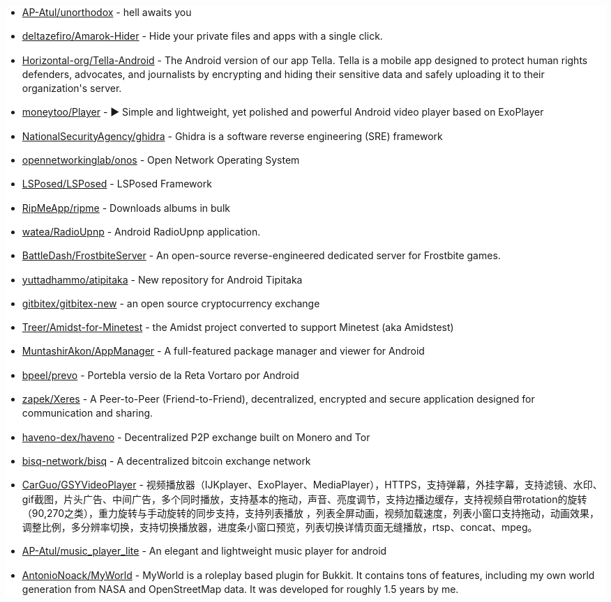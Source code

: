 *   [AP-Atul/unorthodox](https://github.com/AP-Atul/unorthodox) - hell awaits you

*   [deltazefiro/Amarok-Hider](https://github.com/deltazefiro/Amarok-Hider) - Hide your private files and apps with a single click.

*   [Horizontal-org/Tella-Android](https://github.com/Horizontal-org/Tella-Android) - The Android version of our app Tella. Tella is a mobile app designed to protect human rights defenders, advocates, and journalists by encrypting and hiding their sensitive data and safely uploading it to their organization's server.

*   [moneytoo/Player](https://github.com/moneytoo/Player) - ▶ Simple and lightweight, yet polished and powerful Android video player based on ExoPlayer

*   [NationalSecurityAgency/ghidra](https://github.com/NationalSecurityAgency/ghidra) - Ghidra is a software reverse engineering (SRE) framework

*   [opennetworkinglab/onos](https://github.com/opennetworkinglab/onos) - Open Network Operating System

*   [LSPosed/LSPosed](https://github.com/LSPosed/LSPosed) - LSPosed Framework

*   [RipMeApp/ripme](https://github.com/RipMeApp/ripme) - Downloads albums in bulk

*   [watea/RadioUpnp](https://github.com/watea/RadioUpnp) - Android RadioUpnp application.

*   [BattleDash/FrostbiteServer](https://github.com/BattleDash/FrostbiteServer) - An open-source reverse-engineered dedicated server for Frostbite games.

*   [yuttadhammo/atipitaka](https://github.com/yuttadhammo/atipitaka) - New repository for Android Tipitaka

*   [gitbitex/gitbitex-new](https://github.com/gitbitex/gitbitex-new) - an open source cryptocurrency exchange

*   [Treer/Amidst-for-Minetest](https://github.com/Treer/Amidst-for-Minetest) - the Amidst project converted to support Minetest (aka Amidstest)

*   [MuntashirAkon/AppManager](https://github.com/MuntashirAkon/AppManager) - A full-featured package manager and viewer for Android

*   [bpeel/prevo](https://github.com/bpeel/prevo) - Portebla versio de la Reta Vortaro por Android

*   [zapek/Xeres](https://github.com/zapek/Xeres) - A Peer-to-Peer (Friend-to-Friend), decentralized, encrypted and secure application designed for communication and sharing.

*   [haveno-dex/haveno](https://github.com/haveno-dex/haveno) - Decentralized P2P exchange built on Monero and Tor

*   [bisq-network/bisq](https://github.com/bisq-network/bisq) - A decentralized bitcoin exchange network

*   [CarGuo/GSYVideoPlayer](https://github.com/CarGuo/GSYVideoPlayer) - 视频播放器（IJKplayer、ExoPlayer、MediaPlayer），HTTPS，支持弹幕，外挂字幕，支持滤镜、水印、gif截图，片头广告、中间广告，多个同时播放，支持基本的拖动，声音、亮度调节，支持边播边缓存，支持视频自带rotation的旋转（90,270之类），重力旋转与手动旋转的同步支持，支持列表播放 ，列表全屏动画，视频加载速度，列表小窗口支持拖动，动画效果，调整比例，多分辨率切换，支持切换播放器，进度条小窗口预览，列表切换详情页面无缝播放，rtsp、concat、mpeg。

*   [AP-Atul/music\_player\_lite](https://github.com/AP-Atul/music_player_lite) - An elegant and lightweight music player for android

*   [AntonioNoack/MyWorld](https://github.com/AntonioNoack/MyWorld) - MyWorld is a roleplay based plugin for Bukkit. It contains tons of features, including my own world generation from NASA and OpenStreetMap data. It was developed for roughly 1.5 years by me.
